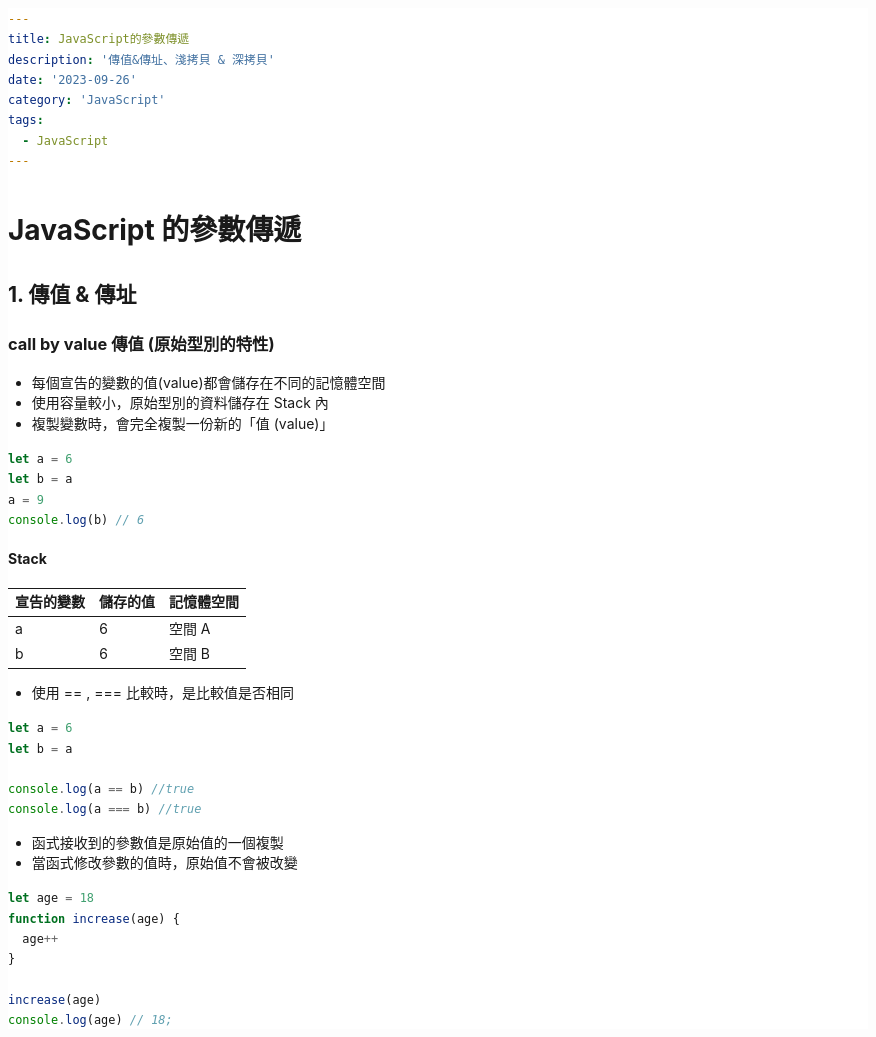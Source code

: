 ```yaml
---
title: JavaScript的參數傳遞
description: '傳值&傳址、淺拷貝 & 深拷貝'
date: '2023-09-26'
category: 'JavaScript'
tags:
  - JavaScript
---
```


# JavaScript 的參數傳遞

## 1. 傳值 & 傳址

### call by value 傳值 (原始型別的特性)

- 每個宣告的變數的值(value)都會儲存在不同的記憶體空間
- 使用容量較小，原始型別的資料儲存在 Stack 內
- 複製變數時，會完全複製一份新的「值 (value)」

```js
let a = 6
let b = a
a = 9
console.log(b) // 6
```

#### Stack

| 宣告的變數 | 儲存的值 | 記憶體空間 |
| ---------- | -------- | ---------- |
| a          | 6        | 空間 A     |
| b          | 6        | 空間 B     |

- 使用 == , === 比較時，是比較值是否相同

```js
let a = 6
let b = a

console.log(a == b) //true
console.log(a === b) //true
```

- 函式接收到的參數值是原始值的一個複製
- 當函式修改參數的值時，原始值不會被改變

```js
let age = 18
function increase(age) {
  age++
}

increase(age)
console.log(age) // 18;
```
